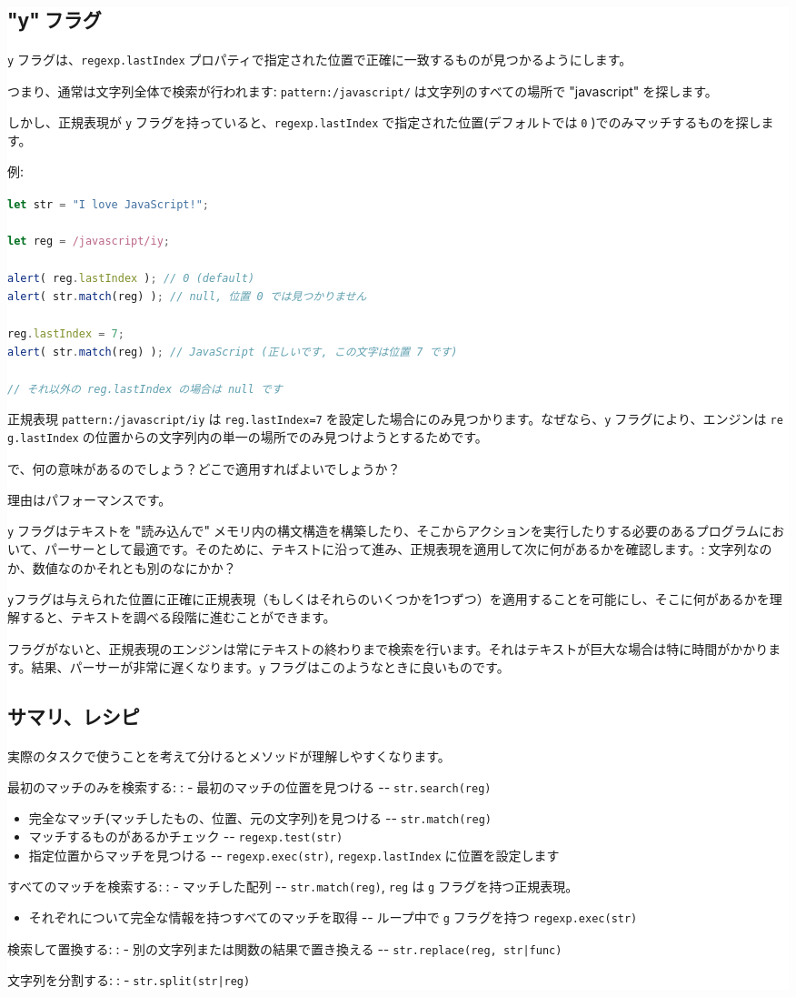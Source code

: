 ## "y" フラグ

`y` フラグは、`regexp.lastIndex` プロパティで指定された位置で正確に一致するものが見つかるようにします。

つまり、通常は文字列全体で検索が行われます: `pattern:/javascript/` は文字列のすべての場所で "javascript" を探します。

しかし、正規表現が `y` フラグを持っていると、`regexp.lastIndex` で指定された位置(デフォルトでは `0` )でのみマッチするものを探します。

例:

```js run
let str = "I love JavaScript!";

let reg = /javascript/iy;

alert( reg.lastIndex ); // 0 (default)
alert( str.match(reg) ); // null, 位置 0 では見つかりません

reg.lastIndex = 7;
alert( str.match(reg) ); // JavaScript (正しいです, この文字は位置 7 です)

// それ以外の reg.lastIndex の場合は null です
```

正規表現 `pattern:/javascript/iy` は `reg.lastIndex=7` を設定した場合にのみ見つかります。なぜなら、`y` フラグにより、エンジンは `reg.lastIndex` の位置からの文字列内の単一の場所でのみ見つけようとするためです。

で、何の意味があるのでしょう？どこで適用すればよいでしょうか？

理由はパフォーマンスです。

`y` フラグはテキストを "読み込んで" メモリ内の構文構造を構築したり、そこからアクションを実行したりする必要のあるプログラムにおいて、パーサーとして最適です。そのために、テキストに沿って進み、正規表現を適用して次に何があるかを確認します。: 文字列なのか、数値なのかそれとも別のなにかか？

`y`フラグは与えられた位置に正確に正規表現（もしくはそれらのいくつかを1つずつ）を適用することを可能にし、そこに何があるかを理解すると、テキストを調べる段階に進むことができます。

フラグがないと、正規表現のエンジンは常にテキストの終わりまで検索を行います。それはテキストが巨大な場合は特に時間がかかります。結果、パーサーが非常に遅くなります。`y` フラグはこのようなときに良いものです。

## サマリ、レシピ

実際のタスクで使うことを考えて分けるとメソッドが理解しやすくなります。

最初のマッチのみを検索する:
: - 最初のマッチの位置を見つける -- `str.search(reg)`
- 完全なマッチ(マッチしたもの、位置、元の文字列)を見つける -- `str.match(reg)`
- マッチするものがあるかチェック -- `regexp.test(str)`
- 指定位置からマッチを見つける -- `regexp.exec(str)`, `regexp.lastIndex` に位置を設定します

すべてのマッチを検索する:
: - マッチした配列 -- `str.match(reg)`, `reg` は `g` フラグを持つ正規表現。
- それぞれについて完全な情報を持つすべてのマッチを取得 -- ループ中で `g` フラグを持つ `regexp.exec(str)`

検索して置換する:
: - 別の文字列または関数の結果で置き換える -- `str.replace(reg, str|func)`

文字列を分割する:
: - `str.split(str|reg)`
